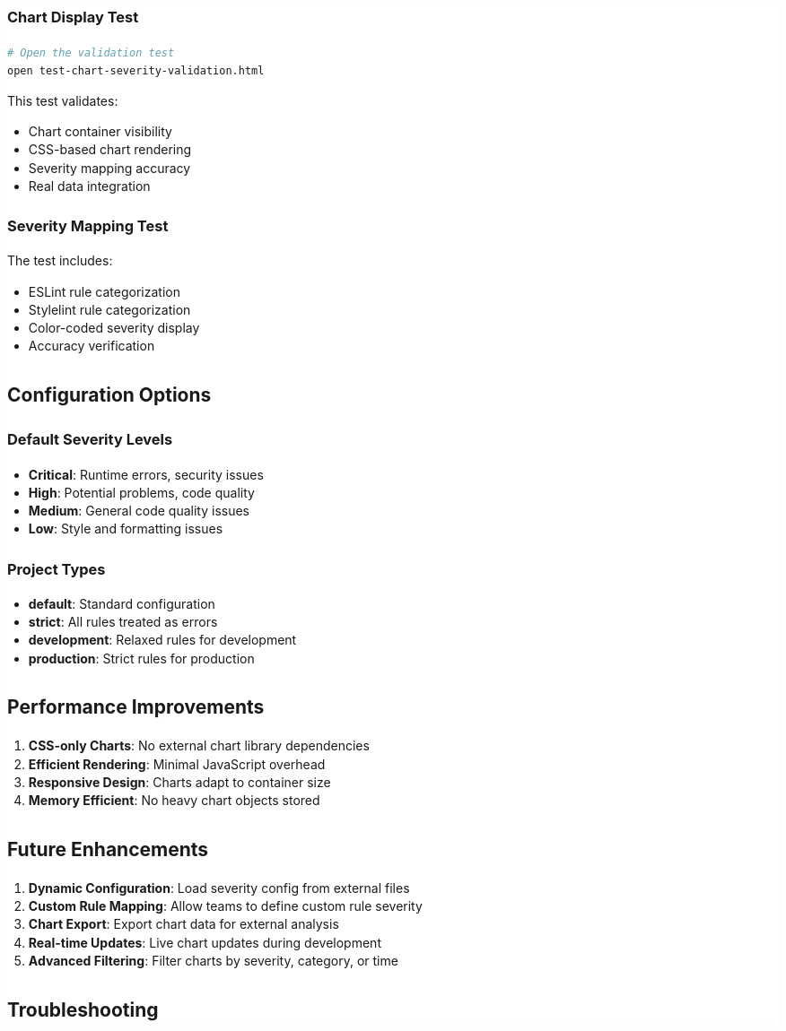 ### Chart Display Test
```bash
# Open the validation test
open test-chart-severity-validation.html
```

This test validates:
- Chart container visibility
- CSS-based chart rendering
- Severity mapping accuracy
- Real data integration

### Severity Mapping Test
The test includes:
- ESLint rule categorization
- Stylelint rule categorization
- Color-coded severity display
- Accuracy verification

## Configuration Options

### Default Severity Levels
- **Critical**: Runtime errors, security issues
- **High**: Potential problems, code quality
- **Medium**: General code quality issues
- **Low**: Style and formatting issues

### Project Types
- **default**: Standard configuration
- **strict**: All rules treated as errors
- **development**: Relaxed rules for development
- **production**: Strict rules for production

## Performance Improvements

1. **CSS-only Charts**: No external chart library dependencies
2. **Efficient Rendering**: Minimal JavaScript overhead
3. **Responsive Design**: Charts adapt to container size
4. **Memory Efficient**: No heavy chart objects stored

## Future Enhancements

1. **Dynamic Configuration**: Load severity config from external files
2. **Custom Rule Mapping**: Allow teams to define custom rule severity
3. **Chart Export**: Export chart data for external analysis
4. **Real-time Updates**: Live chart updates during development
5. **Advanced Filtering**: Filter charts by severity, category, or time

## Troubleshooting
